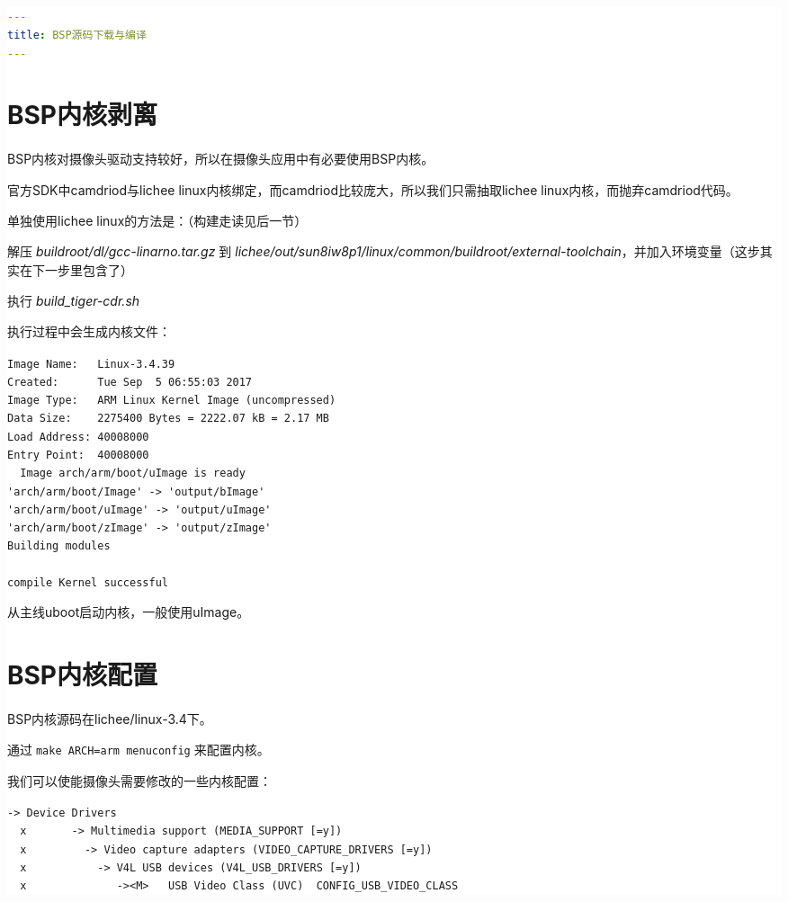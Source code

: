 ```yaml
---
title: BSP源码下载与编译
---
```


BSP内核剥离
===========

BSP内核对摄像头驱动支持较好，所以在摄像头应用中有必要使用BSP内核。

官方SDK中camdriod与lichee
linux内核绑定，而camdriod比较庞大，所以我们只需抽取lichee
linux内核，而抛弃camdriod代码。

单独使用lichee linux的方法是：（构建走读见后一节）

解压 *buildroot/dl/gcc-linarno.tar.gz* 到
*lichee/out/sun8iw8p1/linux/common/buildroot/external-toolchain*，并加入环境变量（这步其实在下一步里包含了）

执行 *build\_tiger-cdr.sh*

执行过程中会生成内核文件：

    Image Name:   Linux-3.4.39
    Created:      Tue Sep  5 06:55:03 2017
    Image Type:   ARM Linux Kernel Image (uncompressed)
    Data Size:    2275400 Bytes = 2222.07 kB = 2.17 MB
    Load Address: 40008000
    Entry Point:  40008000
      Image arch/arm/boot/uImage is ready
    'arch/arm/boot/Image' -> 'output/bImage'
    'arch/arm/boot/uImage' -> 'output/uImage'
    'arch/arm/boot/zImage' -> 'output/zImage'
    Building modules

    compile Kernel successful

从主线uboot启动内核，一般使用uImage。

BSP内核配置
===========

BSP内核源码在lichee/linux-3.4下。

通过 `make ARCH=arm menuconfig` 来配置内核。

我们可以使能摄像头需要修改的一些内核配置：

~~~~ {.sourceCode .sh}
-> Device Drivers                     
  x       -> Multimedia support (MEDIA_SUPPORT [=y])                                                            
  x         -> Video capture adapters (VIDEO_CAPTURE_DRIVERS [=y])                                     
  x           -> V4L USB devices (V4L_USB_DRIVERS [=y])  
  x              -><M>   USB Video Class (UVC)  CONFIG_USB_VIDEO_CLASS
~~~~
